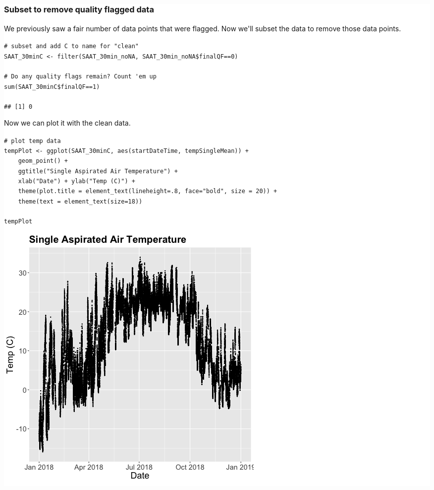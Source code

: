 ### Subset to remove quality flagged data

We previously saw a fair number of data points that were flagged. Now we'll 
subset the data to remove those data points. 


    # subset and add C to name for "clean"
    SAAT_30minC <- filter(SAAT_30min_noNA, SAAT_30min_noNA$finalQF==0)
    
    # Do any quality flags remain? Count 'em up
    sum(SAAT_30minC$finalQF==1)

    ## [1] 0

Now we can plot it with the clean data.


    # plot temp data
    tempPlot <- ggplot(SAAT_30minC, aes(startDateTime, tempSingleMean)) +
        geom_point() +
        ggtitle("Single Aspirated Air Temperature") +
        xlab("Date") + ylab("Temp (C)") +
        theme(plot.title = element_text(lineheight=.8, face="bold", size = 20)) +
        theme(text = element_text(size=18))
    
    tempPlot

![Scatter plot of mean temperatures for the year 2018 at the Smithsonian Conservation Biology Institute (SCBI). Plotted data now has been cleaned of the erroneous sensor readings by filtering out flagged data.](https://raw.githubusercontent.com/NEONScience/NEON-Data-Skills/main/tutorials/R/biodiversity/neon-phenology-temp/02-drivers-pheno-change-temp/rfigs/plot-temp-clean-1.png)
